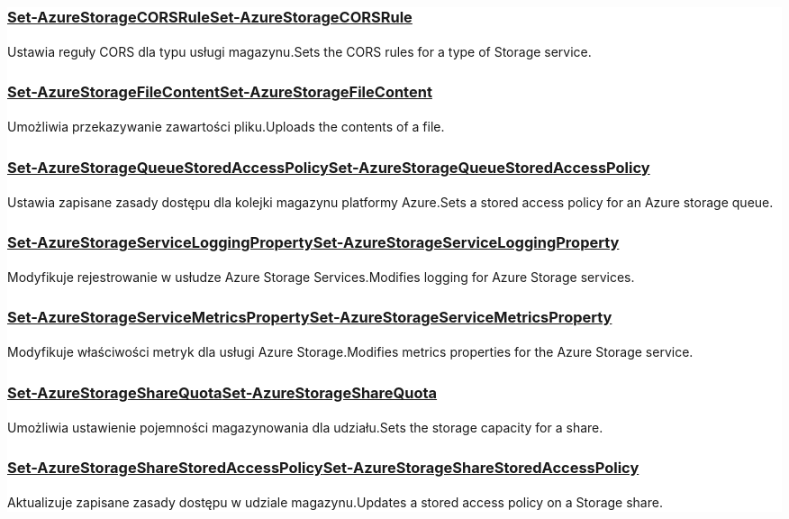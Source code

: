 ### [<span data-ttu-id="2d24c-209">Set-AzureStorageCORSRule</span><span class="sxs-lookup"><span data-stu-id="2d24c-209">Set-AzureStorageCORSRule</span></span>](Set-AzureStorageCORSRule.md)
<span data-ttu-id="2d24c-210">Ustawia reguły CORS dla typu usługi magazynu.</span><span class="sxs-lookup"><span data-stu-id="2d24c-210">Sets the CORS rules for a type of Storage service.</span></span>

### [<span data-ttu-id="2d24c-211">Set-AzureStorageFileContent</span><span class="sxs-lookup"><span data-stu-id="2d24c-211">Set-AzureStorageFileContent</span></span>](Set-AzureStorageFileContent.md)
<span data-ttu-id="2d24c-212">Umożliwia przekazywanie zawartości pliku.</span><span class="sxs-lookup"><span data-stu-id="2d24c-212">Uploads the contents of a file.</span></span>

### [<span data-ttu-id="2d24c-213">Set-AzureStorageQueueStoredAccessPolicy</span><span class="sxs-lookup"><span data-stu-id="2d24c-213">Set-AzureStorageQueueStoredAccessPolicy</span></span>](Set-AzureStorageQueueStoredAccessPolicy.md)
<span data-ttu-id="2d24c-214">Ustawia zapisane zasady dostępu dla kolejki magazynu platformy Azure.</span><span class="sxs-lookup"><span data-stu-id="2d24c-214">Sets a stored access policy for an Azure storage queue.</span></span>

### [<span data-ttu-id="2d24c-215">Set-AzureStorageServiceLoggingProperty</span><span class="sxs-lookup"><span data-stu-id="2d24c-215">Set-AzureStorageServiceLoggingProperty</span></span>](Set-AzureStorageServiceLoggingProperty.md)
<span data-ttu-id="2d24c-216">Modyfikuje rejestrowanie w usłudze Azure Storage Services.</span><span class="sxs-lookup"><span data-stu-id="2d24c-216">Modifies logging for Azure Storage services.</span></span>

### [<span data-ttu-id="2d24c-217">Set-AzureStorageServiceMetricsProperty</span><span class="sxs-lookup"><span data-stu-id="2d24c-217">Set-AzureStorageServiceMetricsProperty</span></span>](Set-AzureStorageServiceMetricsProperty.md)
<span data-ttu-id="2d24c-218">Modyfikuje właściwości metryk dla usługi Azure Storage.</span><span class="sxs-lookup"><span data-stu-id="2d24c-218">Modifies metrics properties for the Azure Storage service.</span></span>

### [<span data-ttu-id="2d24c-219">Set-AzureStorageShareQuota</span><span class="sxs-lookup"><span data-stu-id="2d24c-219">Set-AzureStorageShareQuota</span></span>](Set-AzureStorageShareQuota.md)
<span data-ttu-id="2d24c-220">Umożliwia ustawienie pojemności magazynowania dla udziału.</span><span class="sxs-lookup"><span data-stu-id="2d24c-220">Sets the storage capacity for a share.</span></span>

### [<span data-ttu-id="2d24c-221">Set-AzureStorageShareStoredAccessPolicy</span><span class="sxs-lookup"><span data-stu-id="2d24c-221">Set-AzureStorageShareStoredAccessPolicy</span></span>](Set-AzureStorageShareStoredAccessPolicy.md)
<span data-ttu-id="2d24c-222">Aktualizuje zapisane zasady dostępu w udziale magazynu.</span><span class="sxs-lookup"><span data-stu-id="2d24c-222">Updates a stored access policy on a Storage share.</span></span>
